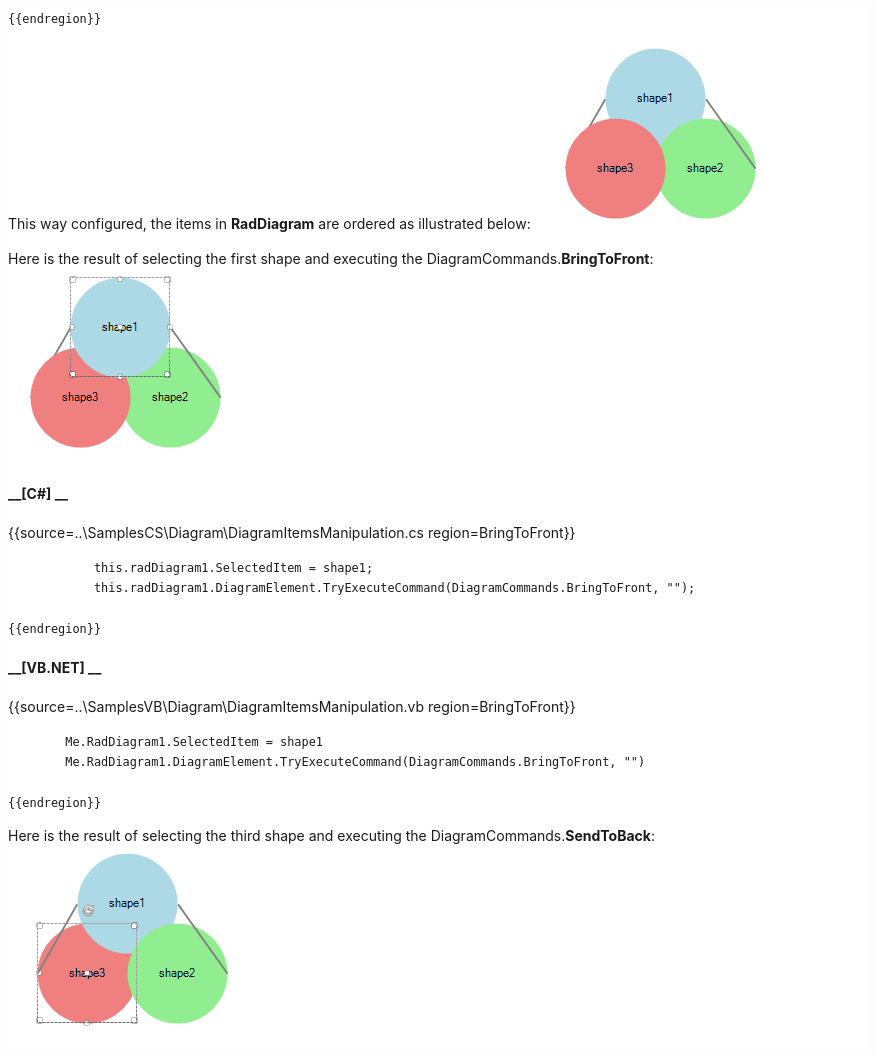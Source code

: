 	{{endregion}}



This way configured, the items in __RadDiagram__ are ordered as illustrated below: ![diagram-items-manipulation-zorder 002](images/diagram-items-manipulation-zorder002.png)

Here is the result of selecting the first shape and executing the DiagramCommands.__BringToFront__:![diagram-items-manipulation-zorder 003](images/diagram-items-manipulation-zorder003.png)

#### __[C#] __

{{source=..\SamplesCS\Diagram\DiagramItemsManipulation.cs region=BringToFront}}
	            
	            this.radDiagram1.SelectedItem = shape1;
	            this.radDiagram1.DiagramElement.TryExecuteCommand(DiagramCommands.BringToFront, "");
	            
	{{endregion}}



#### __[VB.NET] __

{{source=..\SamplesVB\Diagram\DiagramItemsManipulation.vb region=BringToFront}}
	
	        Me.RadDiagram1.SelectedItem = shape1
	        Me.RadDiagram1.DiagramElement.TryExecuteCommand(DiagramCommands.BringToFront, "")
	
	{{endregion}}



Here is the result of selecting the third shape and executing the DiagramCommands.__SendToBack__:
        ![diagram-items-manipulation-zorder 004](images/diagram-items-manipulation-zorder004.png)
